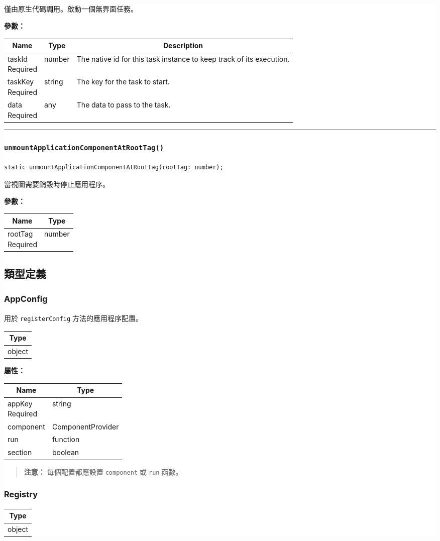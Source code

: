 僅由原生代碼調用。啟動一個無界面任務。

**參數：**

| Name                                                         | Type   | Description                                                          |
| ------------------------------------------------------------ | ------ | -------------------------------------------------------------------- |
| taskId <div className="label basic required">Required</div>  | number | The native id for this task instance to keep track of its execution. |
| taskKey <div className="label basic required">Required</div> | string | The key for the task to start.                                       |
| data <div className="label basic required">Required</div>    | any    | The data to pass to the task.                                        |

---

### `unmountApplicationComponentAtRootTag()`

```tsx
static unmountApplicationComponentAtRootTag(rootTag: number);
```

當視圖需要銷毀時停止應用程序。

**參數：**

| Name                                                         | Type   |
| ------------------------------------------------------------ | ------ |
| rootTag <div className="label basic required">Required</div> | number |

## 類型定義

### AppConfig

用於 `registerConfig` 方法的應用程序配置。

| Type   |
| ------ |
| object |

**屬性：**

| Name                                                        | Type              |
| ----------------------------------------------------------- | ----------------- |
| appKey <div className="label basic required">Required</div> | string            |
| component                                                   | ComponentProvider |
| run                                                         | function          |
| section                                                     | boolean           |

> **注意：** 每個配置都應設置 `component` 或 `run` 函數。

### Registry

| Type   |
| ------ |
| object |
